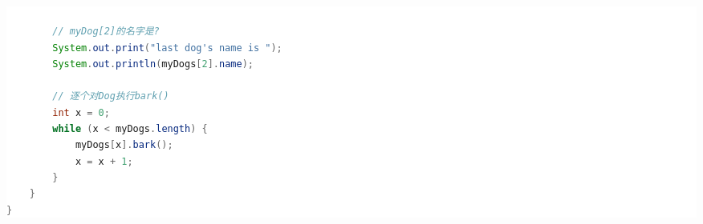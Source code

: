 ```java

        // myDog[2]的名字是?
        System.out.print("last dog's name is ");
        System.out.println(myDogs[2].name);

        // 逐个对Dog执行bark()
        int x = 0;
        while (x < myDogs.length) {
            myDogs[x].bark();
            x = x + 1;
        }
    }
}
```

